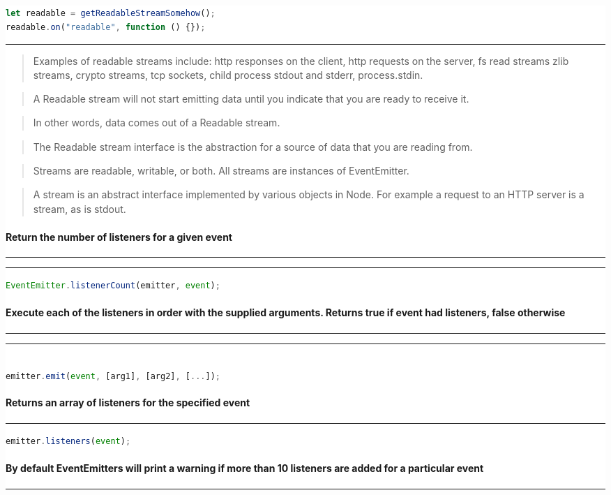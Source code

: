 
```js
let readable = getReadableStreamSomehow();
readable.on("readable", function () {});
```

---

> Examples of readable streams include: http responses on the client, http requests on the server, fs read streams zlib streams, crypto streams, tcp sockets, child process stdout and stderr, process.stdin.

> A Readable stream will not start emitting data until you indicate that you are ready to receive it.

> In other words, data comes out of a Readable stream.

> The Readable stream interface is the abstraction for a source of data that you are reading from.

> Streams are readable, writable, or both. All streams are instances of EventEmitter.

> A stream is an abstract interface implemented by various objects in Node. For example a request to an HTTP server is a stream, as is stdout.

#### Return the number of listeners for a given event

---

---

```js
EventEmitter.listenerCount(emitter, event);
```

#### Execute each of the listeners in order with the supplied arguments. Returns true if event had listeners, false otherwise

---

---

```js

emitter.emit(event, [arg1], [arg2], [...]);
```

#### Returns an array of listeners for the specified event

---

```js
emitter.listeners(event);
```

#### By default EventEmitters will print a warning if more than 10 listeners are added for a particular event

---
